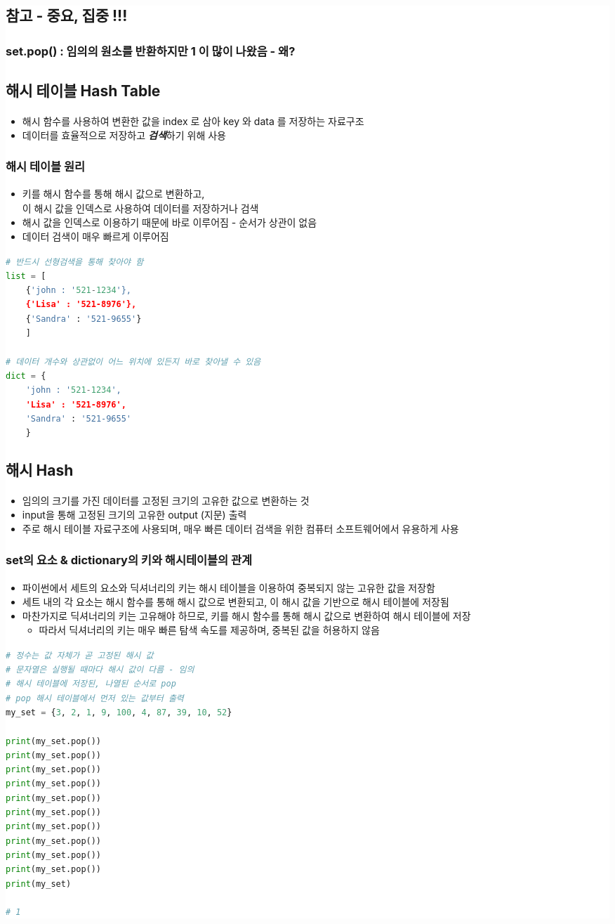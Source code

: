 ## 참고 - 중요, 집중 !!! 

### set.pop() : 임의의 원소를 반환하지만 1 이 많이 나왔음 - 왜?

## 해시 테이블 Hash Table
- 해시 함수를 사용하여 변환한 값을 index 로 삼아 key 와 data 를 저장하는 자료구조
- 데이터를 효율적으로 저장하고 ***검색***하기 위해 사용 

### 해시 테이블 원리 

- 키를 해시 함수를 통해 해시 값으로 변환하고, <br> 이 해시 값을 인덱스로 사용하여 데이터를 저장하거나 검색
- 해시 값을 인덱스로 이용하기 때문에 바로 이루어짐 - 순서가 상관이 없음 
- 데이터 검색이 매우 빠르게 이루어짐 

```python
# 반드시 선형검색을 통해 찾아야 함
list = [
    {'john : '521-1234'},
    {'Lisa' : '521-8976'},
    {'Sandra' : '521-9655'}
    ]

# 데이터 개수와 상관없이 어느 위치에 있든지 바로 찾아낼 수 있음
dict = {
    'john : '521-1234', 
    'Lisa' : '521-8976', 
    'Sandra' : '521-9655'
    }

```

## 해시 Hash
- 임의의 크기를 가진 데이터를 고정된 크기의 고유한 값으로 변환하는 것 
- input을 통해 고정된 크기의 고유한 output (지문) 출력
- 주로 해시 테이블 자료구조에 사용되며, 매우 빠른 데이터 검색을 위한 컴퓨터 소프트웨어에서 유용하게 사용 

### set의 요소 & dictionary의 키와 해시테이블의 관계
- 파이썬에서 세트의 요소와 딕셔너리의 키는 해시 테이블을 이용하여 중복되지 않는 고유한 값을 저장함
- 세트 내의 각 요소는 해시 함수를 통해 해시 값으로 변환되고, 이 해시 값을 기반으로 해시 테이블에 저장됨 
- 마찬가지로 딕셔너리의 키는 고유해야 하므로, 키를 해시 함수를 통해 해시 값으로 변환하여 해시 테이블에 저장
  - 따라서 딕셔너리의 키는 매우 빠른 탐색 속도를 제공하며, 중복된 값을 허용하지 않음

```python
# 정수는 값 자체가 곧 고정된 해시 값
# 문자열은 실행될 때마다 해시 값이 다름 - 임의 
# 해시 테이블에 저장된, 나열된 순서로 pop 
# pop 해시 테이블에서 먼저 있는 값부터 출력
my_set = {3, 2, 1, 9, 100, 4, 87, 39, 10, 52}

print(my_set.pop())
print(my_set.pop())
print(my_set.pop())
print(my_set.pop())
print(my_set.pop())
print(my_set.pop())
print(my_set.pop())
print(my_set.pop())
print(my_set.pop())
print(my_set.pop())
print(my_set)

# 1
```